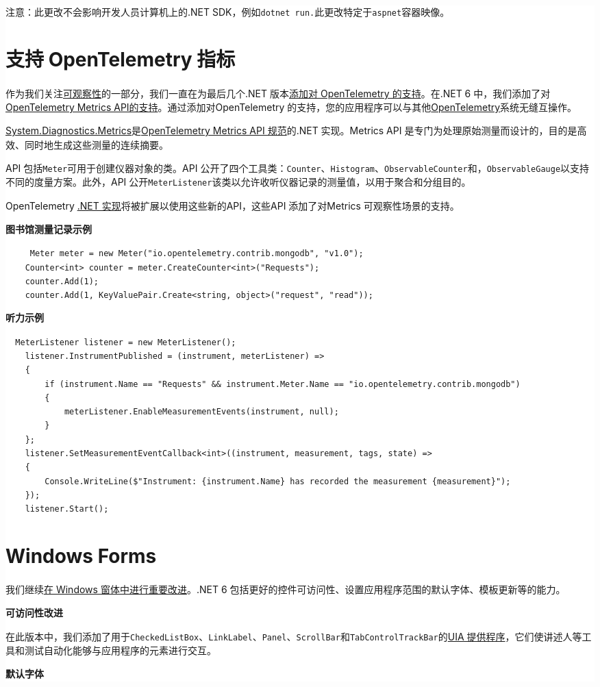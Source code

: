 注意：此更改不会影响开发人员计算机上的.NET SDK，例如`dotnet run.`此更改特定于`aspnet`容器映像。

支持 OpenTelemetry 指标
===================

作为我们关注[可观察性](https://devblogs.microsoft.com/dotnet/conversation-about-diagnostics/)的一部分，我们一直在为最后几个.NET 版本[添加对 OpenTelemetry 的支持](https://devblogs.microsoft.com/dotnet/opentelemetry-net-reaches-v1-0/)。在.NET 6 中，我们添加了对[OpenTelemetry Metrics API的支持](https://github.com/dotnet/runtime/issues/44445)。通过添加对OpenTelemetry 的支持，您的应用程序可以与其他[OpenTelemetry](https://opentelemetry.io/)系统无缝互操作。

[System.Diagnostics.Metrics](https://github.com/dotnet/designs/blob/main/accepted/2021/System.Diagnostics/Metrics-Design.md)是[OpenTelemetry Metrics API 规范](https://github.com/open-telemetry/opentelemetry-specification/blob/main/specification/metrics/api.md)的.NET 实现。Metrics API 是专门为处理原始测量而设计的，目的是高效、同时地生成这些测量的连续摘要。

API 包括`Meter`可用于创建仪器对象的类。API 公开了四个工具类：`Counter`、`Histogram`、`ObservableCounter`和，`ObservableGauge`以支持不同的度量方案。此外，API 公开`MeterListener`该类以允许收听仪器记录的测量值，以用于聚合和分组目的。

OpenTelemetry [.NET 实现](https://github.com/open-telemetry/opentelemetry-dotnet)将被扩展以使用这些新的API，这些API 添加了对Metrics 可观察性场景的支持。

**图书馆测量记录示例**

         Meter meter = new Meter("io.opentelemetry.contrib.mongodb", "v1.0");
        Counter<int> counter = meter.CreateCounter<int>("Requests");
        counter.Add(1);
        counter.Add(1, KeyValuePair.Create<string, object>("request", "read"));
    

**听力示例**

      MeterListener listener = new MeterListener();
        listener.InstrumentPublished = (instrument, meterListener) =>
        {
            if (instrument.Name == "Requests" && instrument.Meter.Name == "io.opentelemetry.contrib.mongodb")
            {
                meterListener.EnableMeasurementEvents(instrument, null);
            }
        };
        listener.SetMeasurementEventCallback<int>((instrument, measurement, tags, state) =>
        {
            Console.WriteLine($"Instrument: {instrument.Name} has recorded the measurement {measurement}");
        });
        listener.Start();
    

Windows Forms
=============

我们继续[在 Windows 窗体中进行重要改进](https://devblogs.microsoft.com/dotnet/whats-new-in-windows-forms-in-net-6-0/)。.NET 6 包括更好的控件可访问性、设置应用程序范围的默认字体、模板更新等的能力。

**可访问性改进**

在此版本中，我们添加了用于`CheckedListBox`、`LinkLabel`、`Panel`、`ScrollBar`和`TabControlTrackBar`的[UIA 提供程序](https://docs.microsoft.com/windows/win32/winauto/uiauto-providersoverview)，它们使讲述人等工具和测试自动化能够与应用程序的元素进行交互。

**默认字体**
